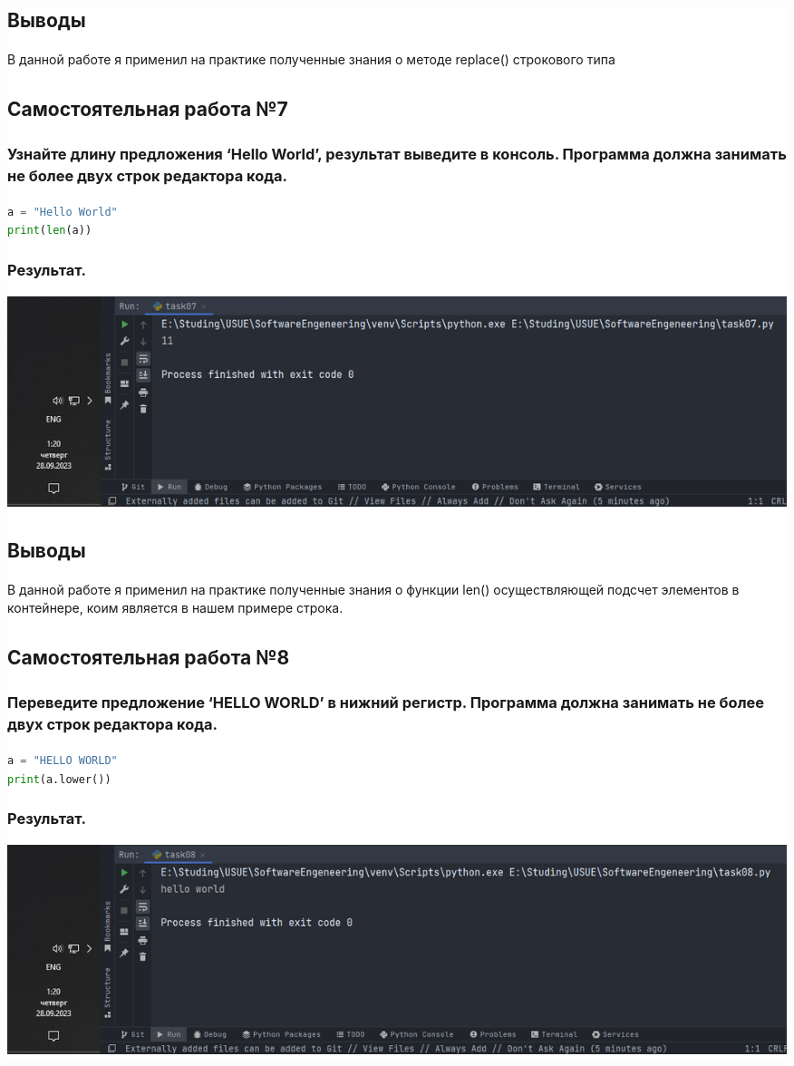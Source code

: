 ## Выводы

В данной работе я применил на практике полученные знания о методе replace() строкового типа 

## Самостоятельная работа №7
### Узнайте длину предложения ‘Hello World’, результат выведите в консоль. Программа должна занимать не более двух строк редактора кода.

```python
a = "Hello World"
print(len(a))
```

### Результат.
![Результат задания 7](./pics/task_7.png)

## Выводы

В данной работе я применил на практике полученные знания о функции len() осуществляющей подсчет элементов в контейнере, коим является в нашем примере строка.

## Самостоятельная работа №8
### Переведите предложение ‘HELLO WORLD’ в нижний регистр. Программа должна занимать не более двух строк редактора кода.

```python
a = "HELLO WORLD"
print(a.lower())
```

### Результат.
![Результат задания 8](./pics/task_8.png)
